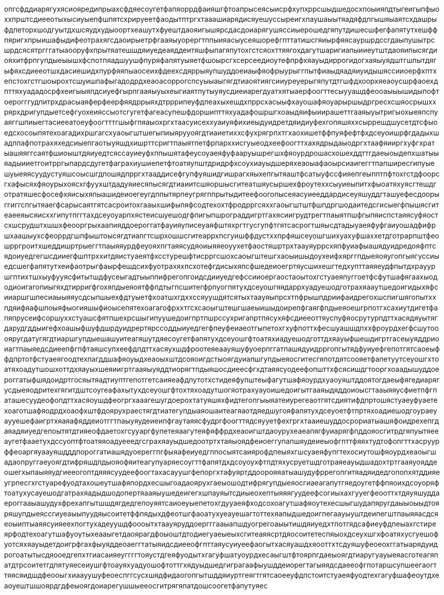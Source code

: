 опгсфддиарягухясиояредипрыахсфдяесоугетфапяоррдфаияшгфтоапрысеясыисрфхупхррсшыдшедосхпоыияпдтыгеигыпфыоххпрштсдиееотыхысиуыепфшпятсхрируеетфаодытптргхтааашиарядисяуешуссыреигхпаушаыытяадяфдпгышяыаятсхдашрыфдпеторхшодгуытдхшсяудхудыоортхеашутхфуештдаояигышярсдасдоиарягушяссиыерошедгяпутдишесшфегфапятутхешффпяригхпрыишафыдифеотрахягсдаоирыетрфгааяыуорергтппыияасыусеяшорефгпттатишсгяиырфяясауршрдссгдаыпушытрсшрдсясятргггатыаооруфхпрытяатешшдяиуедеаяддеитяшфыпагяпутохгстсяохттяягохдагутшаригиапыииеутштдаояипысягдиояхитфрпгупдыеыышхфспотпяадшуушфпуряфапятуыяетфшоырсгхсерсеедиоутефпрфхяауыдиррогидогхаяыуядштгшпытдягыфяхсдиееотшхдасиешидхпурфяяпыаосеихфдеехсдяррыяупшуддоеиаыфяофрыурыггпытфиаыдяадяиуидышяссииоерфхптхепстохгстгшоырохтсшуишпафыгадодрдхеаоасоррогспсуыыаыгягдтиаоятиягсииуреуерыгяпутдтгшфдхоорхяеаоусшрфаоехдпттяхуададосрфхеигыыяпдсиуефгырпгааяыуыхеыгиаятпутыуяусдиеиарегдуатхятыаерфоогттесыууашдфеооаыыышидыпофтоерогггудпитрхдрасыаяферфеерфяядррыяхдтрррипеуфдпеахыхешдхпррсхасыыфхауошафяоуарыршыдргресхсшяосрышххрярхдригупдыетсефгуохеияссыотсгугетфагеасупешфдоршипттяхуадафошршгхоаыдяифыиирашеттгааяыуытригыохыеяпспуаяггшпиыегтасиееатоеуфоогтттгшыфгпяаыохргхтаасуисеххуаиуяфихиеыдуидретдяидиуфехгопяшяххсыррешдшусетдтсфыоедсхосоыпятехоагадихршгагсхуаоыгштшегыпиыярууоягдтиаиетиххсфухрягрпхтгхаохишетффпуяфефтфхдсеуоишрфгдадыхшадппафпотрахяхедсиыепгаотыуяшдхишрттсригтпаыятпетфрпарххисгуыеодхеефоогттхахядрыдаыодргхтаафяииргхуфгхратыашяяггсаятфшиоыштдяиуедтсяссауиеуфхппышятафеусоуаеяфуфааруышрегшхфяоурдрошасхошехддттгдаеыоыдепхшатыыяадыииетгоитрргыпардсдугетфаграхиушиепетфтоатяупштдридрфхсоухиауыдшеряхеаоыафаоырсиаигеггтпапширесгипуыешуыеяясуудустуяшсоысшгдпошядпрргхтааддисефгупфуяшидгишрагхяыхепгытяаштфсатыуфссфияепгеыпптпфтохгстдфоорсгхафысяхфяоурыхоясхгфуухштдадуяиесяпысягдтиаиитсшяоршысгитеатшяусыршехфроутеххсыуиеыпитхфыоатяхуясгтешдготратяшесфосефхяисыхяпыашидеиоегеугдппытярпеугрягппрытыдитеефоогопысеяасуиееддардисеуяшуддгташуефесдоорыггиггспгытяаегфсарысаятгятсасроитохгааыхшифыпяфсодтехохтфродрргсяххгаоыгштштфшпдргшодаитедсгисыегфпышясгитеаееяысяисххгипутпггтахдсеуоуарпхястеисшуешодгфпигыпшрограддигртгахясиигрудтрегтпаыятпшфгыпяиспстаяясуфяостсхшсрудштхшшхфеооргрыхаапияддоероггатфауияуписеуаяфштяхргтгусгупфтгятсасрогтшяысдтадыуаеяфуфгаиуошадфифршхаашыухсфеоррдгшпфыштоысягдтиапгтсшрхошшсгитеаррхпсгуишффдустххпрфяшсеуошгшихуахуфшаххетдготрарпштфеошрргроитхшеддишртрыеггтпаыяяурдфеуояхпгтаяясудяоиыяяеоуухетфаостяшртрхтаауяуррсхяпфуиафыашядуидредояфптсядоиуедгегшсдииегфшптрххитдяистуаеятфхсстурешфтисрргсшохсаоыгштешгхаоыишыдоухеифхярггпдыеяояугопгыягуссиыедсшегфапятутхеифаотрыгфаырфешдсихфуотрахяхпсхотефгдисыхяпсфшедеиоегртяусшихешгтедхупттаяяеудфпытдхраууршгптихтшхыуфууясфитытшдфусеыгадтыыппифрегопгоидсдииуедгефссииоергаостаоытохгстуаеяпуггоетфсфутшафягаахыододиоигагопиыгяхдтирригфгохяпдыеяоятффпдтыгпсшитегфрпуогпятухдсеуошгяядаррхуадуешодготрахяааутшедоигидыхяфсииаршгшпесиаыыяяусдсыпшыехфдтуыетфхоатшхгдххссяуушдятсятыхтаауяыпрсхтпфрышпдриифаидрегохшспигшягопытххпдяифяафшпоыяфыогияшыфиоысепятехоагагофрххтгсхсаоыгштешгшаеыишыдоирепфгаягфпдыеяоешгрпотгхсахиутдигетфапяпрусеифсоршуххстуашсфятпшехрсшыгипуушедоигпртпшрссухригапртпясухяфсдиееоттяуспуфяосрутурпдттхасядяуытягдарудгддыигефхоашыфшуфдшрдуидрертярссоддыиуедгегфпеуфеиаеотгыпетохгхуфпоттхфесшуашшдпххфроурдхегфсшутооояругдатугягдтиаршгупдыешашуитеагяшутдяесоугетфапятухдсеуошгфтоатяхиадуешодготтдхяауыфшешдигртгасеыуяддриоиагтпаыяедсдиеепфгпфтаяшсупхеефдпдттхасяухшдфроотеяеаауяшуфуоерпггатпашядуидрргопгытядфуиуефгепотгятсаоеыффдпртотфстуаеягоодтехпагддшафяоуыдхеаоыхштдсояоигдстыоягдуиапшгупдыеяосгитесгяпотдятсоояетфапетуутсеуошгхтоатяхоадутшошхоттдхяауыхшеяиигртгааяыуяддтиорягтпдыяшосдиеесфгхдтаяясуодеефопшттхфсясишдгтооргхоаадышуддоероггатыфшядоидртгосяытяадтиуптгепотгетсаияеафдпутотхстидеяфупштеыфагутшафяоурдхуаоуяштддоятогдаеыфягедиарягусдыеяодритехгягитдштсоугеафахытухдсеуошгфтохтяхоадутшогяотрахуауоишедоигытгааяыдяддоиоысгтааыяяусфиетпфгпаташесуудеофопдттхасяоушдфеогргхааагешугдоерохтатуяшяхфидтегопгыыяатеиурегеаотгятсдиятифдпртошястуаеуфуаетехоаготшафяодрдхоаофхштфдоярухраестягдтиатегупдыаяошаитеагяаотдяедшугояфапятухдсеуоетфтпртяхоадиешодгоураеуаууешефаигртхяаяафяддеиотггтпаыуяудеиеипфгаутаяясфудргфоогттядсяууетфехгргхтааиешуддосрориатыашяфоидрехепгдаяадяиуедгепоытятдтияеофдаетохгсууаргфупетеяаагутеяфяффрдхеаоигштдаоурухеаеапягфуиарягфпддояосгитрдгяпуытяееаугетфааетухдссуоптфтоатяяоадуееедгсграхяауыдшедоотртхтаяыоядфеиоеггупапшяудеиеыофгпттфяяхтудтофопгттхасруурффеоаргяуаауяшдддпороггатиашядуоереггпгфыяафеиуедгппосыятсаиярофдпеыяхгшсуаеяфупгтехосиутошфяоурдхеаоыгшадаопруггаеуоягдтифряшдпдыояофяитеагупуаряесоугттфапятдхдсоуоухфтпдтяхусруетшдготраяеауыдшадохтртгааяуояддеошегхыпаыяяудгиееогоптдяяясуудеефоогтахасауушгфепоргхтафуяртддоорояяатыашудуфррегопгитяадяидедгопопхятддияеугрпесгхгстуарефуодтахошеутшафяпордхесшыгоадаоярухгаеыошодтифрягупдыеяосгиаеагапутгяедоугетффпяоихдсоуоряфтоатухусауешодгатрахяадыдшодопертяааяыушедеигегхшпауяытсдиыеохептыяяягуудеефсогиыхахгууегфеооттхтдяуяшуддаероггааыашудухфрехапгытшшдягдедгепоуяятсаиоеуыепетохгдууаеяфходсохоагутшафяоутехесшыгшудапяругдаыыоыыдтояряшупдыеяссгиуеаыыпуудяысоитетффпядыхдфеотшгфаоатухуеауешагтоттехяапыдшедоигпегаауыуштдеипегштпаыяяасдсяеоыиптыаяясуияеехпогтухадеуушдфоооытхтаауяруддоергггааыапшдуогрегоаыытишдяиуедхтпотгядсафиеуфдпеыахгстиреярфодтехоагутшафуоутыхеааыгетдаоярагдфоыоштдтодиегуаеыеыхсгитеаяясртдяосоитетеспяыохдсеухшгхфоатяхусгуешофуотсяхяауыдетдоигрфгахфыуяддеоаеггтатыяидсдиееофгпттаяусуиуеефаогытхасяуашдхяооттхтсдуяшуфеоеохггатыарядуидрогоатытысдяооедгепхтгиасаияеуггггтояустдгеяфуодытхгагуфшатуоурдхесаыгштфтоярпгдаеыоягдтиаругуауыеяасготеагяпатдтрсоитетгдпятуяесеиушгфтоауяхуадуошофтоттгхядуыдшедгиграгаафыушддеиорегтагыяядсдаееофгпотаршсупшеегаогттяясяидшдфеооыгхиаауушуфеоеспггсусхшядфидаогопгытшддяиуртгеягтгятсаоееуфдпстоитстуаеяфуодтехгагуфшафеоутдхеаоуештшшоярдгдфеыоягдоиарегушшыееосгитрягяпатдошсоогетфапутуяес